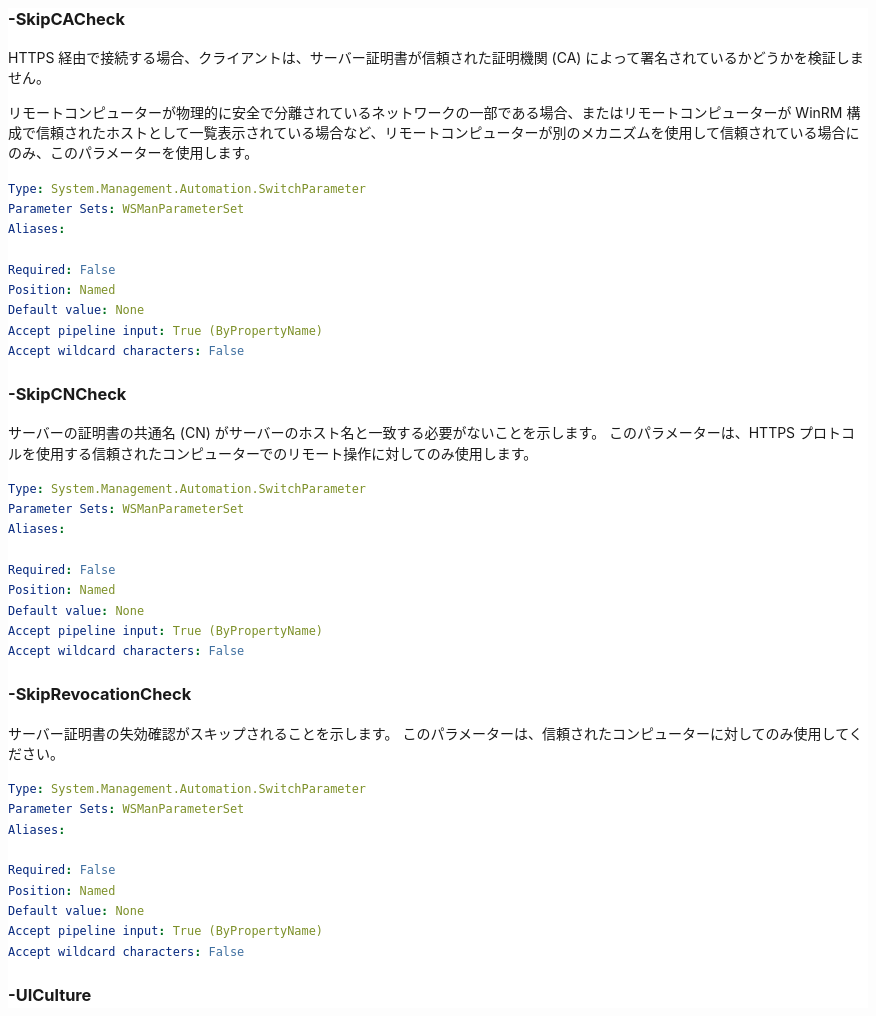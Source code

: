### -SkipCACheck

HTTPS 経由で接続する場合、クライアントは、サーバー証明書が信頼された証明機関 (CA) によって署名されているかどうかを検証しません。

リモートコンピューターが物理的に安全で分離されているネットワークの一部である場合、またはリモートコンピューターが WinRM 構成で信頼されたホストとして一覧表示されている場合など、リモートコンピューターが別のメカニズムを使用して信頼されている場合にのみ、このパラメーターを使用します。

```yaml
Type: System.Management.Automation.SwitchParameter
Parameter Sets: WSManParameterSet
Aliases:

Required: False
Position: Named
Default value: None
Accept pipeline input: True (ByPropertyName)
Accept wildcard characters: False
```

### -SkipCNCheck

サーバーの証明書の共通名 (CN) がサーバーのホスト名と一致する必要がないことを示します。 このパラメーターは、HTTPS プロトコルを使用する信頼されたコンピューターでのリモート操作に対してのみ使用します。

```yaml
Type: System.Management.Automation.SwitchParameter
Parameter Sets: WSManParameterSet
Aliases:

Required: False
Position: Named
Default value: None
Accept pipeline input: True (ByPropertyName)
Accept wildcard characters: False
```

### -SkipRevocationCheck

サーバー証明書の失効確認がスキップされることを示します。 このパラメーターは、信頼されたコンピューターに対してのみ使用してください。

```yaml
Type: System.Management.Automation.SwitchParameter
Parameter Sets: WSManParameterSet
Aliases:

Required: False
Position: Named
Default value: None
Accept pipeline input: True (ByPropertyName)
Accept wildcard characters: False
```

### -UICulture
